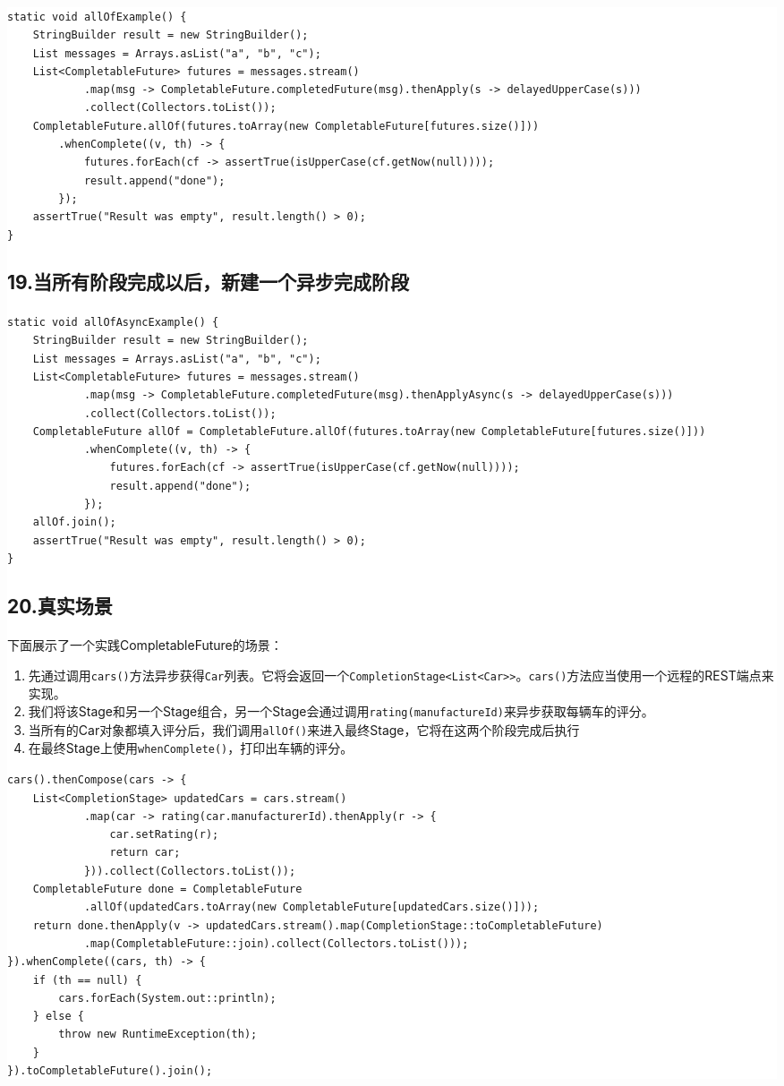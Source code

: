 ```
static void allOfExample() {
    StringBuilder result = new StringBuilder();
    List messages = Arrays.asList("a", "b", "c");
    List<CompletableFuture> futures = messages.stream()
            .map(msg -> CompletableFuture.completedFuture(msg).thenApply(s -> delayedUpperCase(s)))
            .collect(Collectors.toList());
    CompletableFuture.allOf(futures.toArray(new CompletableFuture[futures.size()]))
        .whenComplete((v, th) -> {
            futures.forEach(cf -> assertTrue(isUpperCase(cf.getNow(null))));
            result.append("done");
        });
    assertTrue("Result was empty", result.length() > 0);
}
```

## 19.当所有阶段完成以后，新建一个异步完成阶段

```
static void allOfAsyncExample() {
    StringBuilder result = new StringBuilder();
    List messages = Arrays.asList("a", "b", "c");
    List<CompletableFuture> futures = messages.stream()
            .map(msg -> CompletableFuture.completedFuture(msg).thenApplyAsync(s -> delayedUpperCase(s)))
            .collect(Collectors.toList());
    CompletableFuture allOf = CompletableFuture.allOf(futures.toArray(new CompletableFuture[futures.size()]))
            .whenComplete((v, th) -> {
                futures.forEach(cf -> assertTrue(isUpperCase(cf.getNow(null))));
                result.append("done");
            });
    allOf.join();
    assertTrue("Result was empty", result.length() > 0);
}
```

## 20.真实场景

下面展示了一个实践CompletableFuture的场景：

1. 先通过调用`cars()`方法异步获得`Car`列表。它将会返回一个`CompletionStage<List<Car>>`。`cars()`方法应当使用一个远程的REST端点来实现。
2. 我们将该Stage和另一个Stage组合，另一个Stage会通过调用`rating(manufactureId)`来异步获取每辆车的评分。
3. 当所有的Car对象都填入评分后，我们调用`allOf()`来进入最终Stage，它将在这两个阶段完成后执行
4. 在最终Stage上使用`whenComplete()`，打印出车辆的评分。

```
cars().thenCompose(cars -> {
    List<CompletionStage> updatedCars = cars.stream()
            .map(car -> rating(car.manufacturerId).thenApply(r -> {
                car.setRating(r);
                return car;
            })).collect(Collectors.toList());
    CompletableFuture done = CompletableFuture
            .allOf(updatedCars.toArray(new CompletableFuture[updatedCars.size()]));
    return done.thenApply(v -> updatedCars.stream().map(CompletionStage::toCompletableFuture)
            .map(CompletableFuture::join).collect(Collectors.toList()));
}).whenComplete((cars, th) -> {
    if (th == null) {
        cars.forEach(System.out::println);
    } else {
        throw new RuntimeException(th);
    }
}).toCompletableFuture().join();
```
